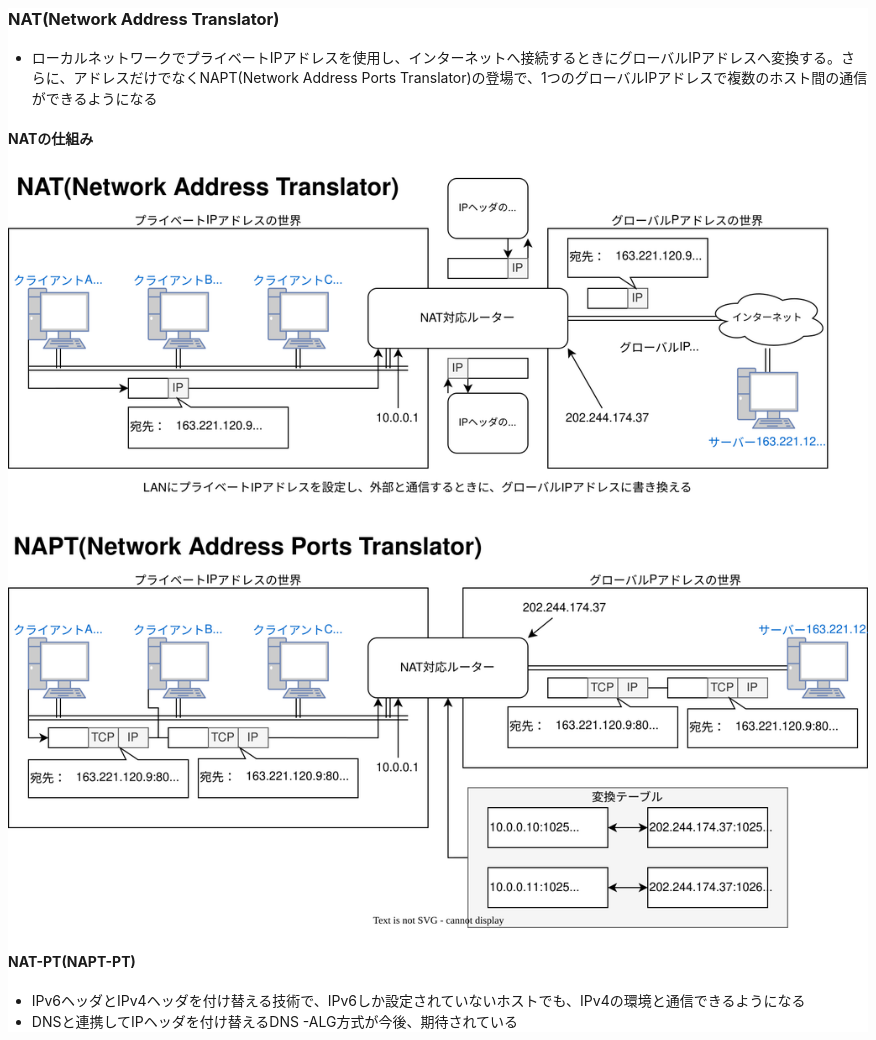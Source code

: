 ### NAT(Network Address Translator)

- ローカルネットワークでプライベートIPアドレスを使用し、インターネットへ接続するときにグローバルIPアドレスへ変換する。さらに、アドレスだけでなくNAPT(Network Address Ports Translator)の登場で、1つのグローバルIPアドレスで複数のホスト間の通信ができるようになる

#### NATの仕組み

![NATとNAPTの仕組み](images/NAT-NAPT-works.drawio.svg)

#### NAT-PT(NAPT-PT)

- IPv6ヘッダとIPv4ヘッダを付け替える技術で、IPv6しか設定されていないホストでも、IPv4の環境と通信できるようになる
- DNSと連携してIPヘッダを付け替えるDNS -ALG方式が今後、期待されている
